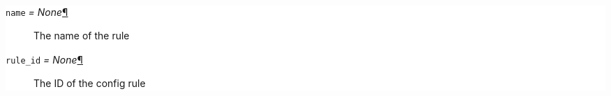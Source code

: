 <dl class="attribute">
<dt id="pulumi_aws.cfg.Rule.name">
<code class="sig-name descname">name</code><em class="property"> = None</em><a class="headerlink" href="#pulumi_aws.cfg.Rule.name" title="Permalink to this definition">¶</a></dt>
<dd><p>The name of the rule</p>
</dd></dl>

<dl class="attribute">
<dt id="pulumi_aws.cfg.Rule.rule_id">
<code class="sig-name descname">rule_id</code><em class="property"> = None</em><a class="headerlink" href="#pulumi_aws.cfg.Rule.rule_id" title="Permalink to this definition">¶</a></dt>
<dd><p>The ID of the config rule</p>
</dd></dl>

<dl class="attribute">
<dt id="pulumi_aws.cfg.Rule.scope">
